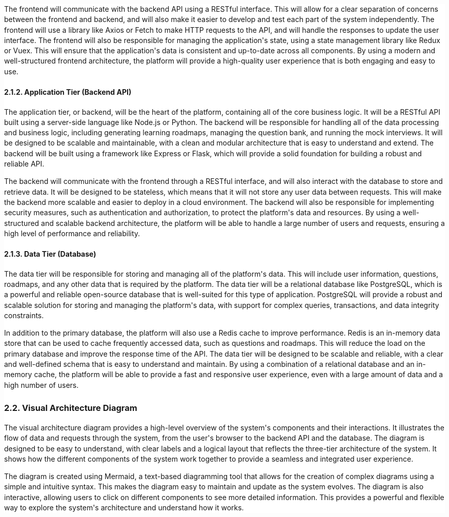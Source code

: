 The frontend will communicate with the backend API using a RESTful interface. This will allow for a clear separation of concerns between the frontend and backend, and will also make it easier to develop and test each part of the system independently. The frontend will use a library like Axios or Fetch to make HTTP requests to the API, and will handle the responses to update the user interface. The frontend will also be responsible for managing the application's state, using a state management library like Redux or Vuex. This will ensure that the application's data is consistent and up-to-date across all components. By using a modern and well-structured frontend architecture, the platform will provide a high-quality user experience that is both engaging and easy to use.

#### 2.1.2. Application Tier (Backend API)

The application tier, or backend, will be the heart of the platform, containing all of the core business logic. It will be a RESTful API built using a server-side language like Node.js or Python. The backend will be responsible for handling all of the data processing and business logic, including generating learning roadmaps, managing the question bank, and running the mock interviews. It will be designed to be scalable and maintainable, with a clean and modular architecture that is easy to understand and extend. The backend will be built using a framework like Express or Flask, which will provide a solid foundation for building a robust and reliable API.

The backend will communicate with the frontend through a RESTful interface, and will also interact with the database to store and retrieve data. It will be designed to be stateless, which means that it will not store any user data between requests. This will make the backend more scalable and easier to deploy in a cloud environment. The backend will also be responsible for implementing security measures, such as authentication and authorization, to protect the platform's data and resources. By using a well-structured and scalable backend architecture, the platform will be able to handle a large number of users and requests, ensuring a high level of performance and reliability.

#### 2.1.3. Data Tier (Database)

The data tier will be responsible for storing and managing all of the platform's data. This will include user information, questions, roadmaps, and any other data that is required by the platform. The data tier will be a relational database like PostgreSQL, which is a powerful and reliable open-source database that is well-suited for this type of application. PostgreSQL will provide a robust and scalable solution for storing and managing the platform's data, with support for complex queries, transactions, and data integrity constraints.

In addition to the primary database, the platform will also use a Redis cache to improve performance. Redis is an in-memory data store that can be used to cache frequently accessed data, such as questions and roadmaps. This will reduce the load on the primary database and improve the response time of the API. The data tier will be designed to be scalable and reliable, with a clear and well-defined schema that is easy to understand and maintain. By using a combination of a relational database and an in-memory cache, the platform will be able to provide a fast and responsive user experience, even with a large amount of data and a high number of users.

### 2.2. Visual Architecture Diagram

The visual architecture diagram provides a high-level overview of the system's components and their interactions. It illustrates the flow of data and requests through the system, from the user's browser to the backend API and the database. The diagram is designed to be easy to understand, with clear labels and a logical layout that reflects the three-tier architecture of the system. It shows how the different components of the system work together to provide a seamless and integrated user experience.

The diagram is created using Mermaid, a text-based diagramming tool that allows for the creation of complex diagrams using a simple and intuitive syntax. This makes the diagram easy to maintain and update as the system evolves. The diagram is also interactive, allowing users to click on different components to see more detailed information. This provides a powerful and flexible way to explore the system's architecture and understand how it works.
